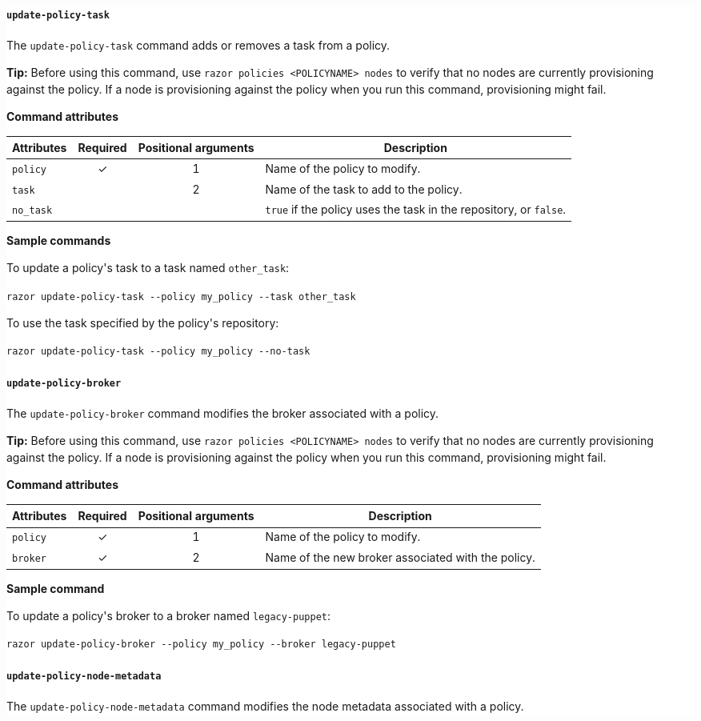 #### `update-policy-task`

The `update-policy-task` command adds or removes a task from a policy.

**Tip:** Before using this command, use `razor policies <POLICYNAME> nodes` to verify that no nodes are currently provisioning against the policy. If a node is provisioning against the policy when you run this command, provisioning might fail.

**Command attributes**

|Attributes|Required|Positional arguments|Description|
|----------|:------:|:------------------:|-----------|
|`policy`|✓|1|Name of the policy to modify.|
|`task`| |2|Name of the task to add to the policy.|
|`no_task`| | |`true` if the policy uses the task in the repository, or `false`.|

**Sample commands**

To update a policy's task to a task named `other_task`:

```
razor update-policy-task --policy my_policy --task other_task
```

To use the task specified by the policy's repository:

```
razor update-policy-task --policy my_policy --no-task
```

#### `update-policy-broker`

The `update-policy-broker` command modifies the broker associated with a policy.

**Tip:** Before using this command, use `razor policies <POLICYNAME> nodes` to verify that no nodes are currently provisioning against the policy. If a node is provisioning against the policy when you run this command, provisioning might fail.

**Command attributes**

|Attributes|Required|Positional arguments|Description|
|----------|:------:|:------------------:|-----------|
|`policy`|✓|1|Name of the policy to modify.|
|`broker`|✓|2|Name of the new broker associated with the policy.|

**Sample command**

To update a policy's broker to a broker named `legacy-puppet`:

```
razor update-policy-broker --policy my_policy --broker legacy-puppet
```

#### `update-policy-node-metadata`

The `update-policy-node-metadata` command modifies the node metadata associated with a policy.
